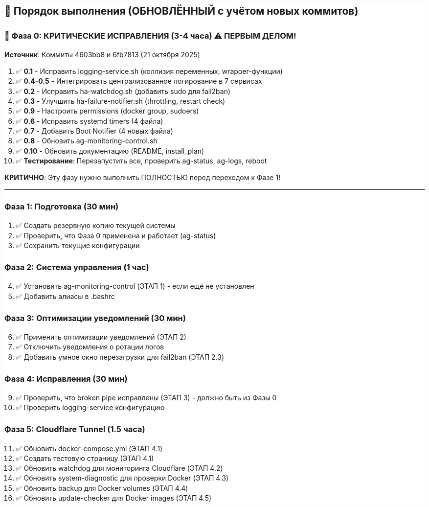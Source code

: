 
## 📝 Порядок выполнения (ОБНОВЛЁННЫЙ с учётом новых коммитов)

### 🔴 Фаза 0: КРИТИЧЕСКИЕ ИСПРАВЛЕНИЯ (3-4 часа) ⚠️ ПЕРВЫМ ДЕЛОМ!

**Источник**: Коммиты 4603bb8 и 6fb7813 (21 октября 2025)

1. ✅ **0.1** - Исправить logging-service.sh (коллизия переменных, wrapper-функции)
2. ✅ **0.4-0.5** - Интегрировать централизованное логирование в 7 сервисах
3. ✅ **0.2** - Исправить ha-watchdog.sh (добавить sudo для fail2ban)
4. ✅ **0.3** - Улучшить ha-failure-notifier.sh (throttling, restart check)
5. ✅ **0.9** - Настроить permissions (docker group, sudoers)
6. ✅ **0.6** - Исправить systemd timers (4 файла)
7. ✅ **0.7** - Добавить Boot Notifier (4 новых файла)
8. ✅ **0.8** - Обновить ag-monitoring-control.sh
9. ✅ **0.10** - Обновить документацию (README, install_plan)
10. ✅ **Тестирование**: Перезапустить все, проверить ag-status, ag-logs, reboot

**КРИТИЧНО**: Эту фазу нужно выполнить ПОЛНОСТЬЮ перед переходом к Фазе 1!

---

### Фаза 1: Подготовка (30 мин)

1. ✅ Создать резервную копию текущей системы
2. ✅ Проверить, что Фаза 0 применена и работает (ag-status)
3. ✅ Сохранить текущие конфигурации

### Фаза 2: Система управления (1 час)

4. ✅ Установить ag-monitoring-control (ЭТАП 1) - если ещё не установлен
5. ✅ Добавить алиасы в .bashrc

### Фаза 3: Оптимизации уведомлений (30 мин)

6. ✅ Применить оптимизации уведомлений (ЭТАП 2)
7. ✅ Отключить уведомления о ротации логов
8. ✅ Добавить умное окно перезагрузки для fail2ban (ЭТАП 2.3)

### Фаза 4: Исправления (30 мин)

9. ✅ Проверить, что broken pipe исправлены (ЭТАП 3) - должно быть из Фазы 0
10. ✅ Проверить logging-service конфигурацию

### Фаза 5: Cloudflare Tunnel (1.5 часа)

11. ✅ Обновить docker-compose.yml (ЭТАП 4.1)
12. ✅ Создать тестовую страницу (ЭТАП 4.1)
13. ✅ Обновить watchdog для мониторинга Cloudflare (ЭТАП 4.2)
14. ✅ Обновить system-diagnostic для проверки Docker (ЭТАП 4.3)
15. ✅ Обновить backup для Docker volumes (ЭТАП 4.4)
16. ✅ Обновить update-checker для Docker images (ЭТАП 4.5)
